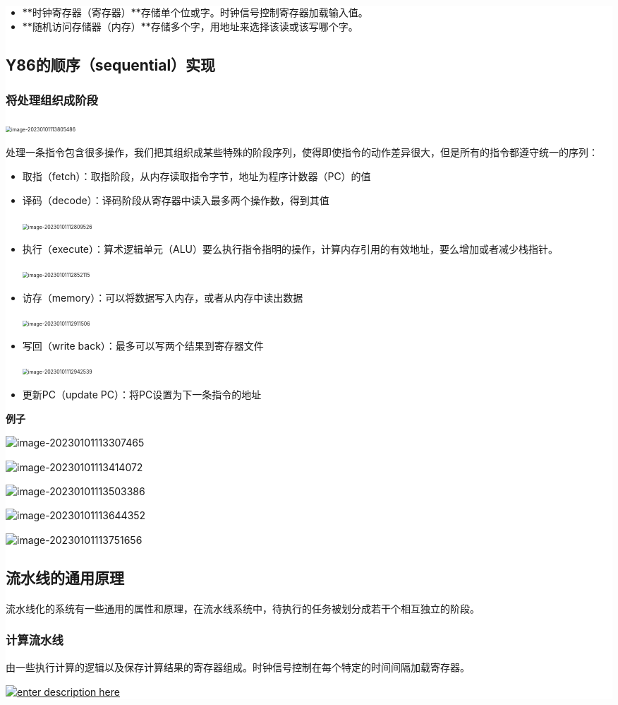 - **时钟寄存器（寄存器）**存储单个位或字。时钟信号控制寄存器加载输入值。
- **随机访问存储器（内存）**存储多个字，用地址来选择该读或该写哪个字。

## Y86的顺序（sequential）实现

### 将处理组织成阶段

<img src="https://yumoimgbed.oss-cn-shenzhen.aliyuncs.com/img/image-20230101113805486.png" alt="image-20230101113805486" style="zoom:50%;" />

处理一条指令包含很多操作，我们把其组织成某些特殊的阶段序列，使得即使指令的动作差异很大，但是所有的指令都遵守统一的序列：

- 取指（fetch）：取指阶段，从内存读取指令字节，地址为程序计数器（PC）的值

- 译码（decode）：译码阶段从寄存器中读入最多两个操作数，得到其值

  <img src="https://yumoimgbed.oss-cn-shenzhen.aliyuncs.com/img/image-20230101112809526.png" alt="image-20230101112809526" style="zoom:50%;" />

- 执行（execute）：算术逻辑单元（ALU）要么执行指令指明的操作，计算内存引用的有效地址，要么增加或者减少栈指针。

  <img src="https://yumoimgbed.oss-cn-shenzhen.aliyuncs.com/img/image-20230101112852115.png" alt="image-20230101112852115" style="zoom:50%;" />

- 访存（memory）：可以将数据写入内存，或者从内存中读出数据

  <img src="https://yumoimgbed.oss-cn-shenzhen.aliyuncs.com/img/image-20230101112911506.png" alt="image-20230101112911506" style="zoom:50%;" />

- 写回（write back）：最多可以写两个结果到寄存器文件

  <img src="https://yumoimgbed.oss-cn-shenzhen.aliyuncs.com/img/image-20230101112942539.png" alt="image-20230101112942539" style="zoom:50%;" />

- 更新PC（update PC）：将PC设置为下一条指令的地址

**例子**

![image-20230101113307465](https://yumoimgbed.oss-cn-shenzhen.aliyuncs.com/img/image-20230101113307465.png)

![image-20230101113414072](https://yumoimgbed.oss-cn-shenzhen.aliyuncs.com/img/image-20230101113414072.png)

![image-20230101113503386](https://yumoimgbed.oss-cn-shenzhen.aliyuncs.com/img/image-20230101113503386.png)

![image-20230101113644352](https://yumoimgbed.oss-cn-shenzhen.aliyuncs.com/img/image-20230101113644352.png)

![image-20230101113751656](https://yumoimgbed.oss-cn-shenzhen.aliyuncs.com/img/image-20230101113751656.png)

## 流水线的通用原理

流水线化的系统有一些通用的属性和原理，在流水线系统中，待执行的任务被划分成若干个相互独立的阶段。

### 计算流水线

由一些执行计算的逻辑以及保存计算结果的寄存器组成。时钟信号控制在每个特定的时间间隔加载寄存器。

[![enter description here](https://yumoimgbed.oss-cn-shenzhen.aliyuncs.com/img/2018_1_26_1516973076361.jpg)](https://data2.liuin.cn/story-writer/2018_1_26_1516973076361.jpg)
